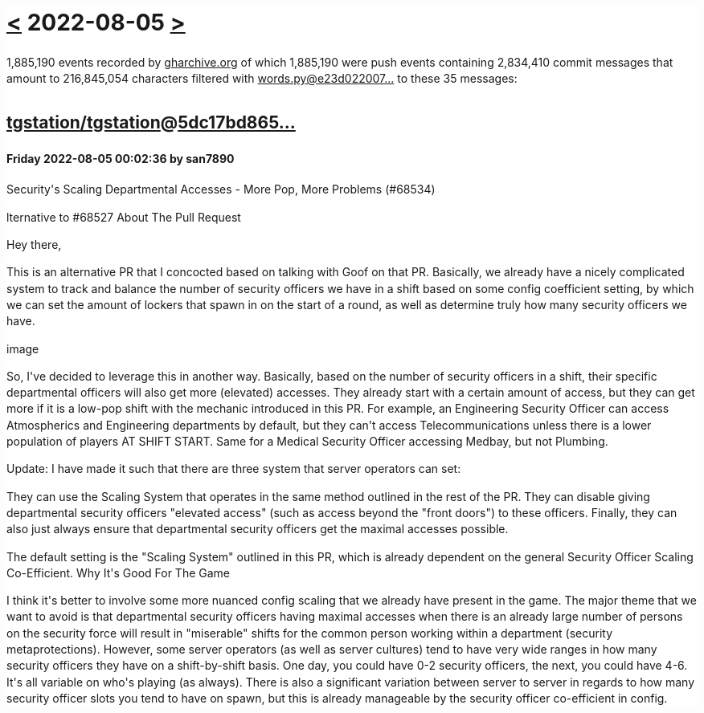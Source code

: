# [<](2022-08-04.md) 2022-08-05 [>](2022-08-06.md)

1,885,190 events recorded by [gharchive.org](https://www.gharchive.org/) of which 1,885,190 were push events containing 2,834,410 commit messages that amount to 216,845,054 characters filtered with [words.py@e23d022007...](https://github.com/defgsus/good-github/blob/e23d022007992279f9bcb3a9fd40126629d787e2/src/words.py) to these 35 messages:


## [tgstation/tgstation](https://github.com/tgstation/tgstation)@[5dc17bd865...](https://github.com/tgstation/tgstation/commit/5dc17bd86556c01cc0f81f54a6ce270169c00088)
#### Friday 2022-08-05 00:02:36 by san7890

Security's Scaling Departmental Accesses - More Pop, More Problems (#68534)

lternative to #68527
About The Pull Request

Hey there,

This is an alternative PR that I concocted based on talking with Goof on that PR. Basically, we already have a nicely complicated system to track and balance the number of security officers we have in a shift based on some config coefficient setting, by which we can set the amount of lockers that spawn in on the start of a round, as well as determine truly how many security officers we have.

image

So, I've decided to leverage this in another way. Basically, based on the number of security officers in a shift, their specific departmental officers will also get more (elevated) accesses. They already start with a certain amount of access, but they can get more if it is a low-pop shift with the mechanic introduced in this PR. For example, an Engineering Security Officer can access Atmospherics and Engineering departments by default, but they can't access Telecommunications unless there is a lower population of players AT SHIFT START. Same for a Medical Security Officer accessing Medbay, but not Plumbing.

Update: I have made it such that there are three system that server operators can set:

They can use the Scaling System that operates in the same method outlined in the rest of the PR.
They can disable giving departmental security officers "elevated access" (such as access beyond the "front doors") to these officers.
Finally, they can also just always ensure that departmental security officers get the maximal accesses possible.

The default setting is the "Scaling System" outlined in this PR, which is already dependent on the general Security Officer Scaling Co-Efficient.
Why It's Good For The Game

I think it's better to involve some more nuanced config scaling that we already have present in the game. The major theme that we want to avoid is that departmental security officers having maximal accesses when there is an already large number of persons on the security force will result in "miserable" shifts for the common person working within a department (security metaprotections). However, some server operators (as well as server cultures) tend to have very wide ranges in how many security officers they have on a shift-by-shift basis. One day, you could have 0-2 security officers, the next, you could have 4-6. It's all variable on who's playing (as always). There is also a significant variation between server to server in regards to how many security officer slots you tend to have on spawn, but this is already manageable by the security officer co-efficient in config.
